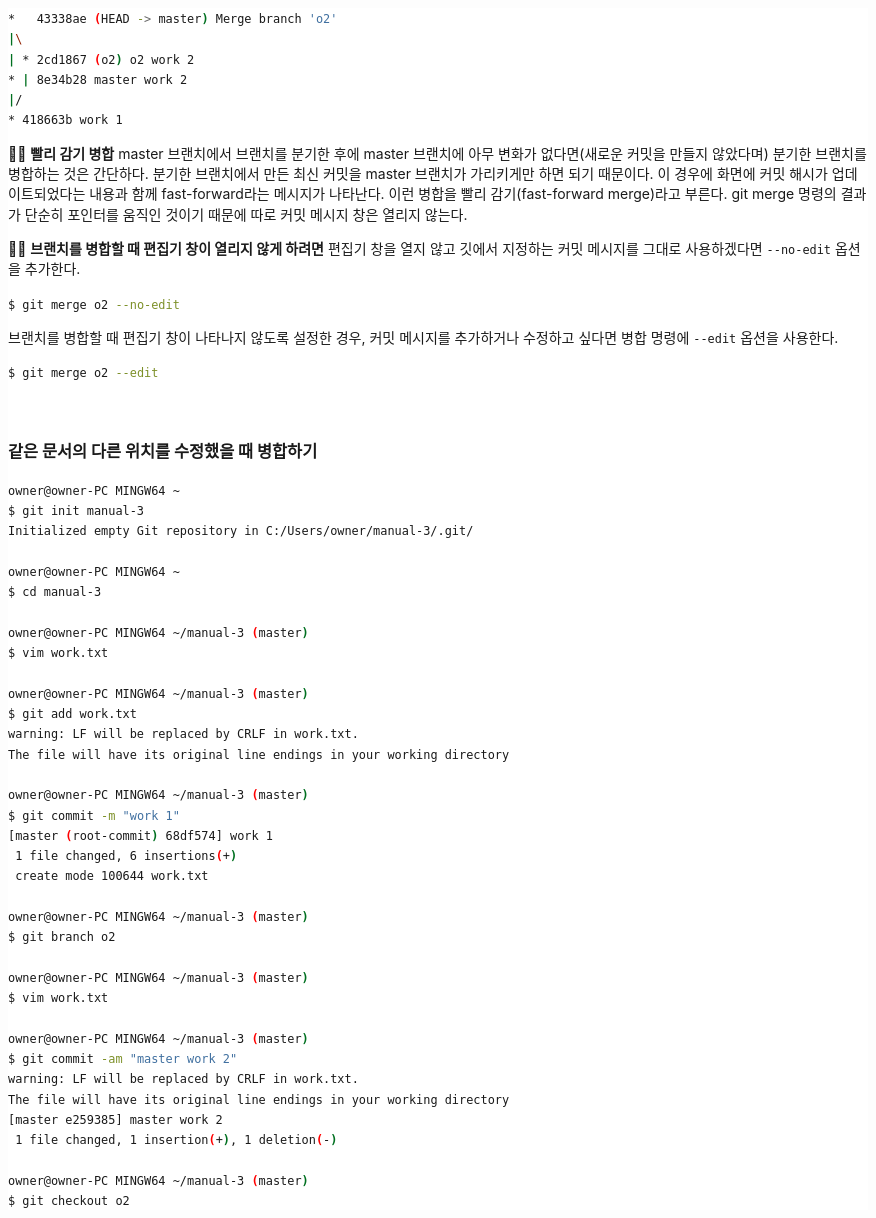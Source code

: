```bash
*   43338ae (HEAD -> master) Merge branch 'o2'
|\
| * 2cd1867 (o2) o2 work 2
* | 8e34b28 master work 2
|/
* 418663b work 1
```

🐱‍💻 **빨리 감기 병합**
master 브랜치에서 브랜치를 분기한 후에 master 브랜치에 아무 변화가 없다면(새로운 커밋을 만들지 않았다며) 분기한 브랜치를 병합하는 것은 간단하다. 분기한 브랜치에서 만든 최신 커밋을 master 브랜치가 가리키게만 하면 되기 때문이다. 이 경우에 화면에 커밋 해시가 업데이트되었다는 내용과 함께 fast-forward라는 메시지가 나타난다. 이런 병합을 빨리 감기(fast-forward merge)라고 부른다. git merge 명령의 결과가 단순히 포인터를 움직인 것이기 때문에 따로 커밋 메시지 창은 열리지 않는다.

🐱‍💻 **브랜치를 병합할 때 편집기 창이 열리지 않게 하려면**
편집기 창을 열지 않고 깃에서 지정하는 커밋 메시지를 그대로 사용하겠다면 `--no-edit` 옵션을 추가한다.

```bash
$ git merge o2 --no-edit
```

브랜치를 병합할 때 편집기 창이 나타나지 않도록 설정한 경우, 커밋 메시지를 추가하거나 수정하고 싶다면 병합 명령에 `--edit` 옵션을 사용한다.

```bash
$ git merge o2 --edit
```

  <br>

### 같은 문서의 다른 위치를 수정했을 때 병합하기

```bash
owner@owner-PC MINGW64 ~
$ git init manual-3
Initialized empty Git repository in C:/Users/owner/manual-3/.git/

owner@owner-PC MINGW64 ~
$ cd manual-3

owner@owner-PC MINGW64 ~/manual-3 (master)
$ vim work.txt

owner@owner-PC MINGW64 ~/manual-3 (master)
$ git add work.txt
warning: LF will be replaced by CRLF in work.txt.
The file will have its original line endings in your working directory

owner@owner-PC MINGW64 ~/manual-3 (master)
$ git commit -m "work 1"
[master (root-commit) 68df574] work 1
 1 file changed, 6 insertions(+)
 create mode 100644 work.txt

owner@owner-PC MINGW64 ~/manual-3 (master)
$ git branch o2

owner@owner-PC MINGW64 ~/manual-3 (master)
$ vim work.txt

owner@owner-PC MINGW64 ~/manual-3 (master)
$ git commit -am "master work 2"
warning: LF will be replaced by CRLF in work.txt.
The file will have its original line endings in your working directory
[master e259385] master work 2
 1 file changed, 1 insertion(+), 1 deletion(-)

owner@owner-PC MINGW64 ~/manual-3 (master)
$ git checkout o2
```
